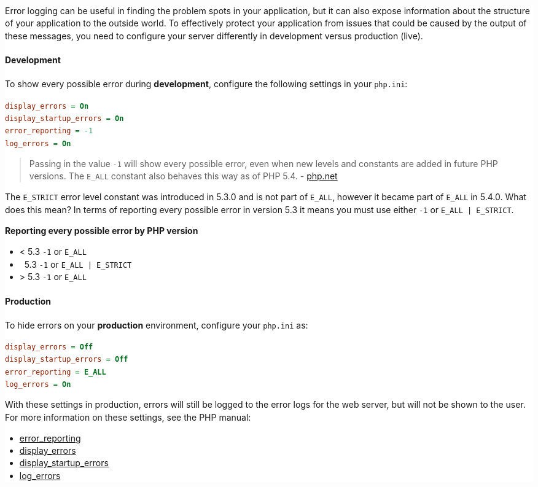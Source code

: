 Error logging can be useful in finding the problem spots in your application, but it can also expose information about
the structure of your application to the outside world. To effectively protect your application from issues that could
be caused by the output of these messages, you need to configure your server differently in development versus
production (live).

#### Development

To show every possible error during **development**, configure the following settings in your `php.ini`:

```ini
display_errors = On
display_startup_errors = On
error_reporting = -1
log_errors = On
```

> Passing in the value `-1` will show every possible error, even when new levels and constants are added in future PHP
> versions. The `E_ALL` constant also behaves this way as of PHP 5.4. -
> [php.net](http://php.net/function.error-reporting)

The `E_STRICT` error level constant was introduced in 5.3.0 and is not part of `E_ALL`, however it became part of
`E_ALL` in 5.4.0. What does this mean? In terms of reporting every possible error in version 5.3 it means you must
use either `-1` or `E_ALL | E_STRICT`.

**Reporting every possible error by PHP version**

* &lt; 5.3 `-1` or `E_ALL`
* &nbsp; 5.3 `-1` or `E_ALL | E_STRICT`
* &gt; 5.3 `-1` or `E_ALL`

#### Production

To hide errors on your **production** environment, configure your `php.ini` as:

```ini
display_errors = Off
display_startup_errors = Off
error_reporting = E_ALL
log_errors = On
```

With these settings in production, errors will still be logged to the error logs for the web server, but will not be
shown to the user. For more information on these settings, see the PHP manual:

* [error_reporting](http://php.net/errorfunc.configuration#ini.error-reporting)
* [display_errors](http://php.net/errorfunc.configuration#ini.display-errors)
* [display_startup_errors](http://php.net/errorfunc.configuration#ini.display-startup-errors)
* [log_errors](http://php.net/errorfunc.configuration#ini.log-errors)
